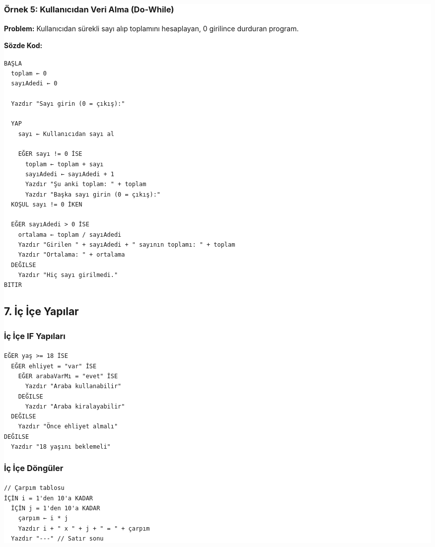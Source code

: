 ### Örnek 5: Kullanıcıdan Veri Alma (Do-While)

**Problem:** Kullanıcıdan sürekli sayı alıp toplamını hesaplayan, 0 girilince durduran program.

**Sözde Kod:**
```
BAŞLA
  toplam ← 0
  sayıAdedi ← 0
  
  Yazdır "Sayı girin (0 = çıkış):"
  
  YAP
    sayı ← Kullanıcıdan sayı al
    
    EĞER sayı != 0 İSE
      toplam ← toplam + sayı
      sayıAdedi ← sayıAdedi + 1
      Yazdır "Şu anki toplam: " + toplam
      Yazdır "Başka sayı girin (0 = çıkış):"
  KOŞUL sayı != 0 İKEN
  
  EĞER sayıAdedi > 0 İSE
    ortalama ← toplam / sayıAdedi
    Yazdır "Girilen " + sayıAdedi + " sayının toplamı: " + toplam
    Yazdır "Ortalama: " + ortalama
  DEĞILSE
    Yazdır "Hiç sayı girilmedi."
BITIR
```

## 7. İç İçe Yapılar

### İç İçe IF Yapıları
```
EĞER yaş >= 18 İSE
  EĞER ehliyet = "var" İSE
    EĞER arabaVarMı = "evet" İSE
      Yazdır "Araba kullanabilir"
    DEĞILSE
      Yazdır "Araba kiralayabilir"
  DEĞILSE
    Yazdır "Önce ehliyet almalı"
DEĞILSE
  Yazdır "18 yaşını beklemeli"
```

### İç İçe Döngüler
```
// Çarpım tablosu
İÇİN i = 1'den 10'a KADAR
  İÇİN j = 1'den 10'a KADAR
    çarpım ← i * j
    Yazdır i + " x " + j + " = " + çarpım
  Yazdır "---" // Satır sonu
```
